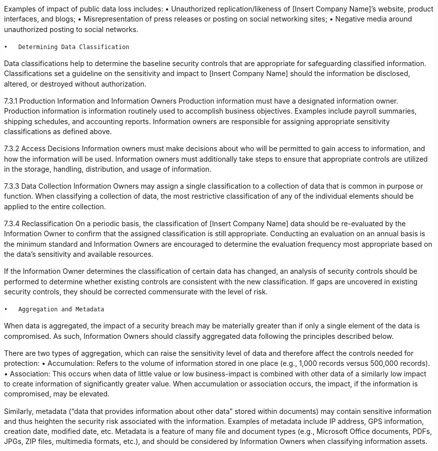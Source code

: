 Examples of impact of public data loss includes:
	•	Unauthorized replication/likeness of [Insert Company Name]’s website, product interfaces, and blogs;
	•	Misrepresentation of press releases or posting on social networking sites;
	•	Negative media around unauthorized posting to social networks.

	•	Determining Data Classification
Data classifications help to determine the baseline security controls that are appropriate for safeguarding classified information. Classifications set a guideline on the sensitivity and impact to [Insert Company Name] should the information be disclosed, altered, or destroyed without authorization.

7.3.1 	Production Information and Information Owners
Production information must have a designated information owner. Production information is information routinely used to accomplish business objectives. Examples include payroll summaries, shipping schedules, and accounting reports. Information owners are responsible for assigning appropriate sensitivity classifications as defined above.  

7.3.2 	Access Decisions
Information owners must make decisions about who will be permitted to gain access to information, and how the information will be used. Information owners must additionally take steps to ensure that appropriate controls are utilized in the storage, handling, distribution, and usage of information.

7.3.3 	Data Collection
Information Owners may assign a single classification to a collection of data that is common in purpose or function. When classifying a collection of data, the most restrictive classification of any of the individual elements should be applied to the entire collection.

7.3.4 	Reclassification
On a periodic basis, the classification of [Insert Company Name] data should be re-evaluated by the Information Owner to confirm that the assigned classification is still appropriate. Conducting an evaluation on an annual basis is the minimum standard and Information Owners are encouraged to determine the evaluation frequency most appropriate based on the data’s sensitivity and available resources.

If the Information Owner determines the classification of certain data has changed, an analysis of security controls should be performed to determine whether existing controls are consistent with the new classification. If gaps are uncovered in existing security controls, they should be corrected commensurate with the level of risk.

	•	Aggregation and Metadata
When data is aggregated, the impact of a security breach may be materially greater than if only a single element of the data is compromised. As such, Information Owners should classify aggregated data following the principles described below.

There are two types of aggregation, which can raise the sensitivity level of data and therefore affect the controls needed for protection:
	•	Accumulation: Refers to the volume of information stored in one place (e.g., 1,000 records versus 500,000 records).
	•	Association: This occurs when data of little value or low business-impact is combined with other data of a similarly low impact to create information of significantly greater value. 
When accumulation or association occurs, the impact, if the information is compromised, may be elevated.

Similarly, metadata (“data that provides information about other data” stored within documents) may contain sensitive information and thus heighten the security risk associated with the information. Examples of metadata include IP address, GPS information, creation date, modified date, etc. Metadata is a feature of many file and document types (e.g., Microsoft Office documents, PDFs, JPGs, ZIP files, multimedia formats, etc.), and should be considered by Information Owners when classifying information assets.
